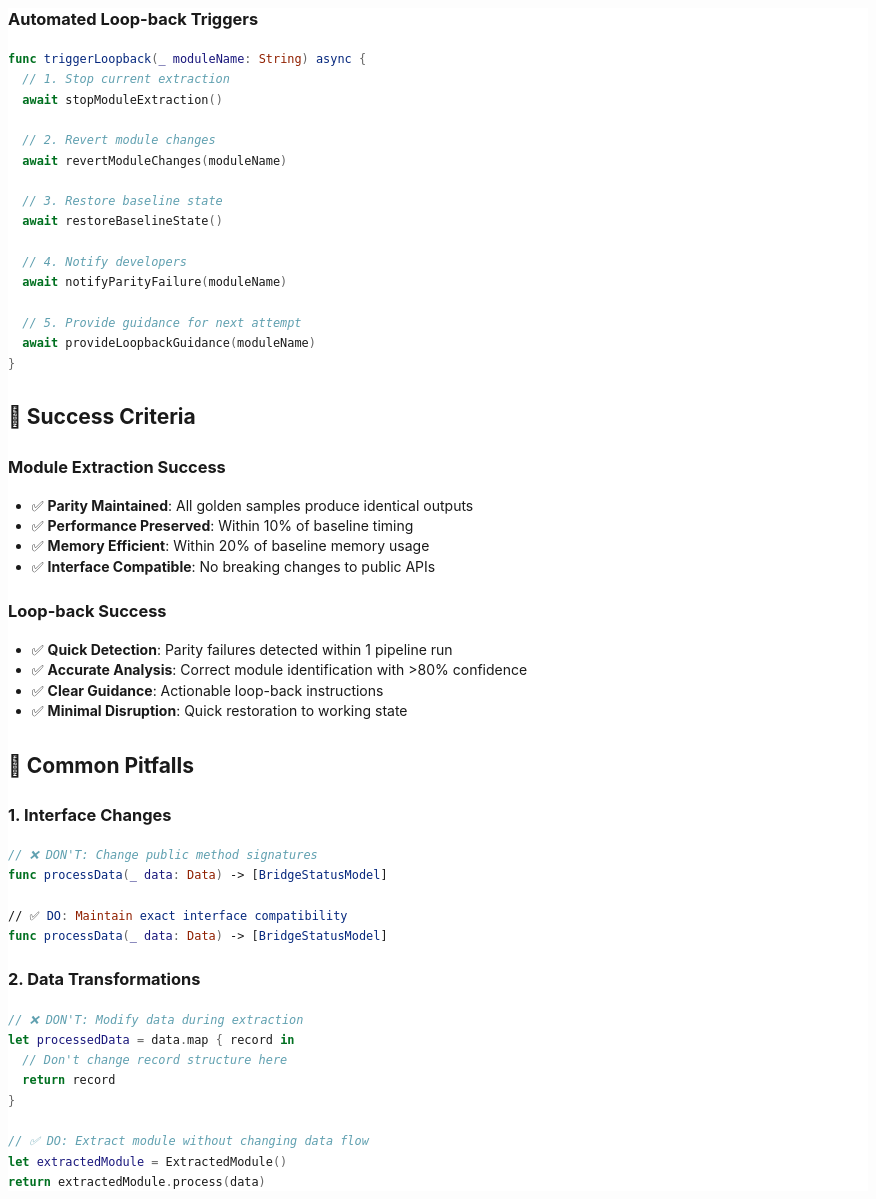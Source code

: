 ### Automated Loop-back Triggers
```swift
func triggerLoopback(_ moduleName: String) async {
  // 1. Stop current extraction
  await stopModuleExtraction()
  
  // 2. Revert module changes
  await revertModuleChanges(moduleName)
  
  // 3. Restore baseline state
  await restoreBaselineState()
  
  // 4. Notify developers
  await notifyParityFailure(moduleName)
  
  // 5. Provide guidance for next attempt
  await provideLoopbackGuidance(moduleName)
}
```

## 🎯 Success Criteria

### Module Extraction Success
- ✅ **Parity Maintained**: All golden samples produce identical outputs
- ✅ **Performance Preserved**: Within 10% of baseline timing
- ✅ **Memory Efficient**: Within 20% of baseline memory usage
- ✅ **Interface Compatible**: No breaking changes to public APIs

### Loop-back Success
- ✅ **Quick Detection**: Parity failures detected within 1 pipeline run
- ✅ **Accurate Analysis**: Correct module identification with >80% confidence
- ✅ **Clear Guidance**: Actionable loop-back instructions
- ✅ **Minimal Disruption**: Quick restoration to working state

## 🚨 Common Pitfalls

### 1. Interface Changes
```swift
// ❌ DON'T: Change public method signatures
func processData(_ data: Data) -> [BridgeStatusModel]

// ✅ DO: Maintain exact interface compatibility
func processData(_ data: Data) -> [BridgeStatusModel]
```

### 2. Data Transformations
```swift
// ❌ DON'T: Modify data during extraction
let processedData = data.map { record in
  // Don't change record structure here
  return record
}

// ✅ DO: Extract module without changing data flow
let extractedModule = ExtractedModule()
return extractedModule.process(data)
```
